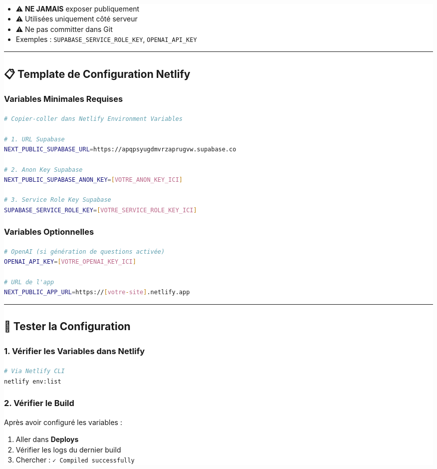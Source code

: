- ⚠️ **NE JAMAIS** exposer publiquement
- ⚠️ Utilisées uniquement côté serveur
- ⚠️ Ne pas committer dans Git
- Exemples : `SUPABASE_SERVICE_ROLE_KEY`, `OPENAI_API_KEY`

---

## 📋 Template de Configuration Netlify

### Variables Minimales Requises

```bash
# Copier-coller dans Netlify Environment Variables

# 1. URL Supabase
NEXT_PUBLIC_SUPABASE_URL=https://apqpsyugdmvrzaprugvw.supabase.co

# 2. Anon Key Supabase
NEXT_PUBLIC_SUPABASE_ANON_KEY=[VOTRE_ANON_KEY_ICI]

# 3. Service Role Key Supabase
SUPABASE_SERVICE_ROLE_KEY=[VOTRE_SERVICE_ROLE_KEY_ICI]
```

### Variables Optionnelles

```bash
# OpenAI (si génération de questions activée)
OPENAI_API_KEY=[VOTRE_OPENAI_KEY_ICI]

# URL de l'app
NEXT_PUBLIC_APP_URL=https://[votre-site].netlify.app
```

---

## 🧪 Tester la Configuration

### 1. Vérifier les Variables dans Netlify

```bash
# Via Netlify CLI
netlify env:list
```

### 2. Vérifier le Build

Après avoir configuré les variables :

1. Aller dans **Deploys**
2. Vérifier les logs du dernier build
3. Chercher : `✓ Compiled successfully`
